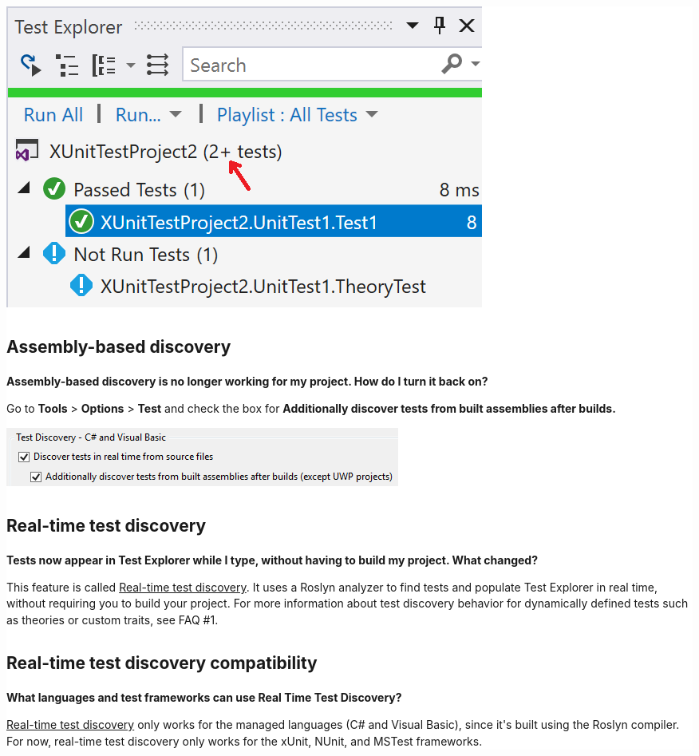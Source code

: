  ![Plus symbol summary line](media/testex-plussymbol.png)

## Assembly-based discovery

**Assembly-based discovery is no longer working for my project. How do I turn it back on?**

  Go to **Tools** > **Options** > **Test** and check the box for **Additionally discover tests from built assemblies after builds.**

  ![Assembly-based option](media/testex-toolsoptions.png)

## Real-time test discovery

**Tests now appear in Test Explorer while I type, without having to build my project. What changed?**

  This feature is called [Real-time test discovery](https://go.microsoft.com/fwlink/?linkid=862824). It uses a Roslyn analyzer to find tests and populate Test Explorer in real time, without requiring you to build your project. For more information about test discovery behavior for dynamically defined tests such as theories or custom traits, see FAQ #1.

## Real-time test discovery compatibility

**What languages and test frameworks can use Real Time Test Discovery?**

  [Real-time test discovery](https://go.microsoft.com/fwlink/?linkid=862824) only works for the managed languages (C# and Visual Basic), since it's built using the Roslyn compiler. For now, real-time test discovery only works for the xUnit, NUnit, and MSTest frameworks.

